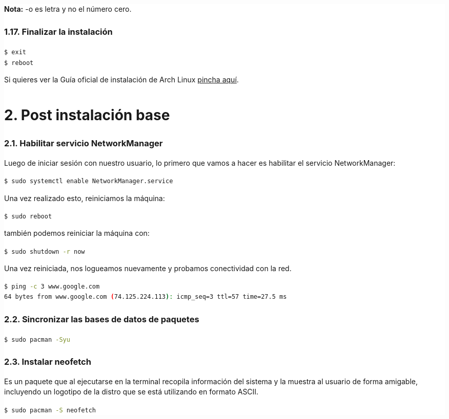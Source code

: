 **Nota:** -o es letra y no el número cero.


### 1.17. Finalizar la instalación

```sh
$ exit
$ reboot
```

Si quieres ver la Guía oficial de instalación de Arch Linux [pincha aquí](https://wiki.archlinux.org/index.php/Install_guide).

# 2. Post instalación base

### 2.1. Habilitar servicio NetworkManager

Luego de iniciar sesión con nuestro usuario, lo primero que vamos a hacer es habilitar el servicio NetworkManager:

```sh
$ sudo systemctl enable NetworkManager.service
```

Una vez realizado esto, reiniciamos la máquina:

```sh
$ sudo reboot
```

también podemos reiniciar la máquina con:

```sh
$ sudo shutdown -r now
```

Una vez reiniciada, nos logueamos nuevamente y probamos conectividad con la red.

```sh
$ ping -c 3 www.google.com
64 bytes from www.google.com (74.125.224.113): icmp_seq=3 ttl=57 time=27.5 ms
```

### 2.2. Sincronizar las bases de datos de paquetes

```sh
$ sudo pacman -Syu
```

### 2.3. Instalar neofetch

Es un paquete que al ejecutarse en la terminal recopila información del sistema y la muestra al usuario de forma amigable, incluyendo un logotipo de la distro que se está utilizando en formato ASCII.

```sh
$ sudo pacman -S neofetch
```
